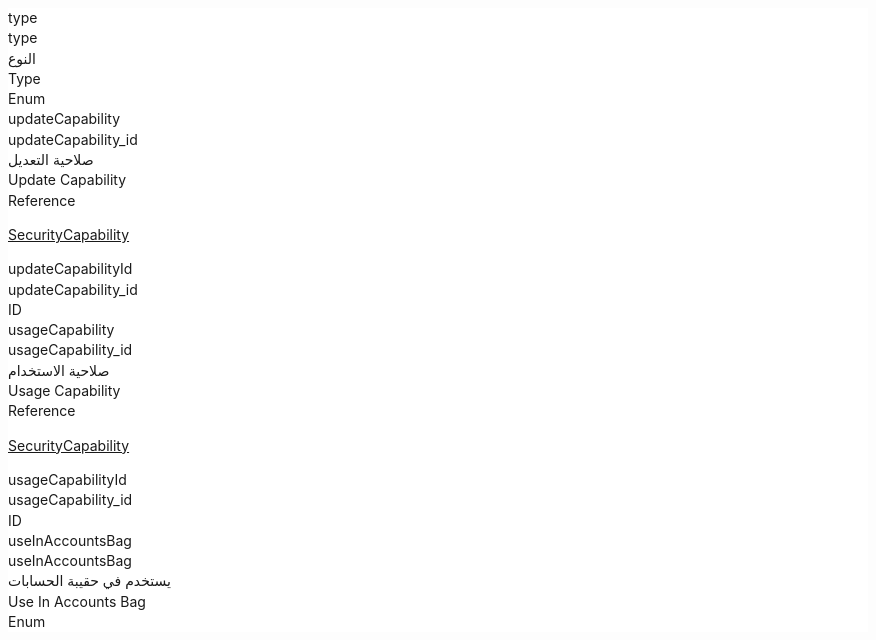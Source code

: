 </div>

<div class="row searchable" id="type">
<div class="cell" data-label="Property">type</div>
<div class="cell" data-label="Column">type</div>
<div class="cell" data-label="Arabic">النوع</div>
<div class="cell" data-label="English">Type</div>
<div class="cell" data-label="Type">Enum</div>

</div>

<div class="row searchable" id="updateCapability">
<div class="cell" data-label="Property">updateCapability</div>
<div class="cell" data-label="Column">updateCapability_id</div>
<div class="cell" data-label="Arabic">صلاحية التعديل</div>
<div class="cell" data-label="English">Update Capability</div>
<div class="cell" data-label="Type">Reference</div>
<div class="cell" data-label="Foreign Table">

 [SecurityCapability](/modules/basic/SecurityCapability.md) 
</div>
</div>

<div class="row searchable" id="updateCapabilityId">
<div class="cell" data-label="Property">updateCapabilityId</div>
<div class="cell" data-label="Column">updateCapability_id</div>
<div class="cell" data-label="Arabic"></div>
<div class="cell" data-label="English"></div>
<div class="cell" data-label="Type">ID</div>

</div>

<div class="row searchable" id="usageCapability">
<div class="cell" data-label="Property">usageCapability</div>
<div class="cell" data-label="Column">usageCapability_id</div>
<div class="cell" data-label="Arabic">صلاحية الاستخدام</div>
<div class="cell" data-label="English">Usage Capability</div>
<div class="cell" data-label="Type">Reference</div>
<div class="cell" data-label="Foreign Table">

 [SecurityCapability](/modules/basic/SecurityCapability.md) 
</div>
</div>

<div class="row searchable" id="usageCapabilityId">
<div class="cell" data-label="Property">usageCapabilityId</div>
<div class="cell" data-label="Column">usageCapability_id</div>
<div class="cell" data-label="Arabic"></div>
<div class="cell" data-label="English"></div>
<div class="cell" data-label="Type">ID</div>

</div>

<div class="row searchable" id="useInAccountsBag">
<div class="cell" data-label="Property">useInAccountsBag</div>
<div class="cell" data-label="Column">useInAccountsBag</div>
<div class="cell" data-label="Arabic">يستخدم في حقيبة الحسابات</div>
<div class="cell" data-label="English">Use In Accounts Bag</div>
<div class="cell" data-label="Type">Enum</div>

